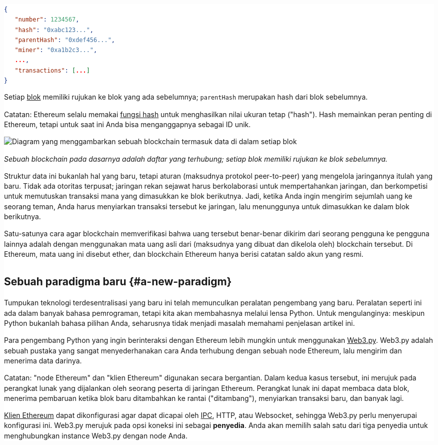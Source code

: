 ```json
{
   "number": 1234567,
   "hash": "0xabc123...",
   "parentHash": "0xdef456...",
   "miner": "0xa1b2c3...",
   ...,
   "transactions": [...]
}
```

Setiap [blok](/developers/docs/blocks/) memiliki rujukan ke blok yang ada sebelumnya; `parentHash` merupakan hash dari blok sebelumnya.

<div class="featured">Catatan: Ethereum selalu memakai <a href="https://wikipedia.org/wiki/Hash_function">fungsi hash</a> untuk menghasilkan nilai ukuran tetap ("hash"). Hash memainkan peran penting di Ethereum, tetapi untuk saat ini Anda bisa menganggapnya sebagai ID unik.</div>

![Diagram yang menggambarkan sebuah blockchain termasuk data di dalam setiap blok](./blockchain-diagram.png)

_Sebuah blockchain pada dasarnya adalah daftar yang terhubung; setiap blok memiliki rujukan ke blok sebelumnya._

Struktur data ini bukanlah hal yang baru, tetapi aturan (maksudnya protokol peer-to-peer) yang mengelola jaringannya itulah yang baru. Tidak ada otoritas terpusat; jaringan rekan sejawat harus berkolaborasi untuk mempertahankan jaringan, dan berkompetisi untuk memutuskan transaksi mana yang dimasukkan ke blok berikutnya. Jadi, ketika Anda ingin mengirim sejumlah uang ke seorang teman, Anda harus menyiarkan transaksi tersebut ke jaringan, lalu menunggunya untuk dimasukkan ke dalam blok berikutnya.

Satu-satunya cara agar blockchain memverifikasi bahwa uang tersebut benar-benar dikirim dari seorang pengguna ke pengguna lainnya adalah dengan menggunakan mata uang asli dari (maksudnya yang dibuat dan dikelola oleh) blockchain tersebut. Di Ethereum, mata uang ini disebut ether, dan blockchain Ethereum hanya berisi catatan saldo akun yang resmi.

## Sebuah paradigma baru {#a-new-paradigm}

Tumpukan teknologi terdesentralisasi yang baru ini telah memunculkan peralatan pengembang yang baru. Peralatan seperti ini ada dalam banyak bahasa pemrograman, tetapi kita akan membahasnya melalui lensa Python. Untuk mengulanginya: meskipun Python bukanlah bahasa pilihan Anda, seharusnya tidak menjadi masalah memahami penjelasan artikel ini.

Para pengembang Python yang ingin berinteraksi dengan Ethereum lebih mungkin untuk menggunakan [Web3.py](https://web3py.readthedocs.io/). Web3.py adalah sebuah pustaka yang sangat menyederhanakan cara Anda terhubung dengan sebuah node Ethereum, lalu mengirim dan menerima data darinya.

<div class="featured">Catatan: "node Ethereum" dan "klien Ethereum" digunakan secara bergantian. Dalam kedua kasus tersebut, ini merujuk pada perangkat lunak yang dijalankan oleh seorang peserta di jaringan Ethereum. Perangkat lunak ini dapat membaca data blok, menerima pembaruan ketika blok baru ditambahkan ke rantai ("ditambang"), menyiarkan transaksi baru, dan banyak lagi.</div>

[Klien Ethereum](/developers/docs/nodes-and-clients/) dapat dikonfigurasi agar dapat dicapai oleh [IPC](https://wikipedia.org/wiki/Inter-process_communication), HTTP, atau Websocket, sehingga Web3.py perlu menyerupai konfigurasi ini. Web3.py merujuk pada opsi koneksi ini sebagai **penyedia**. Anda akan memilih salah satu dari tiga penyedia untuk menghubungkan instance Web3.py dengan node Anda.
